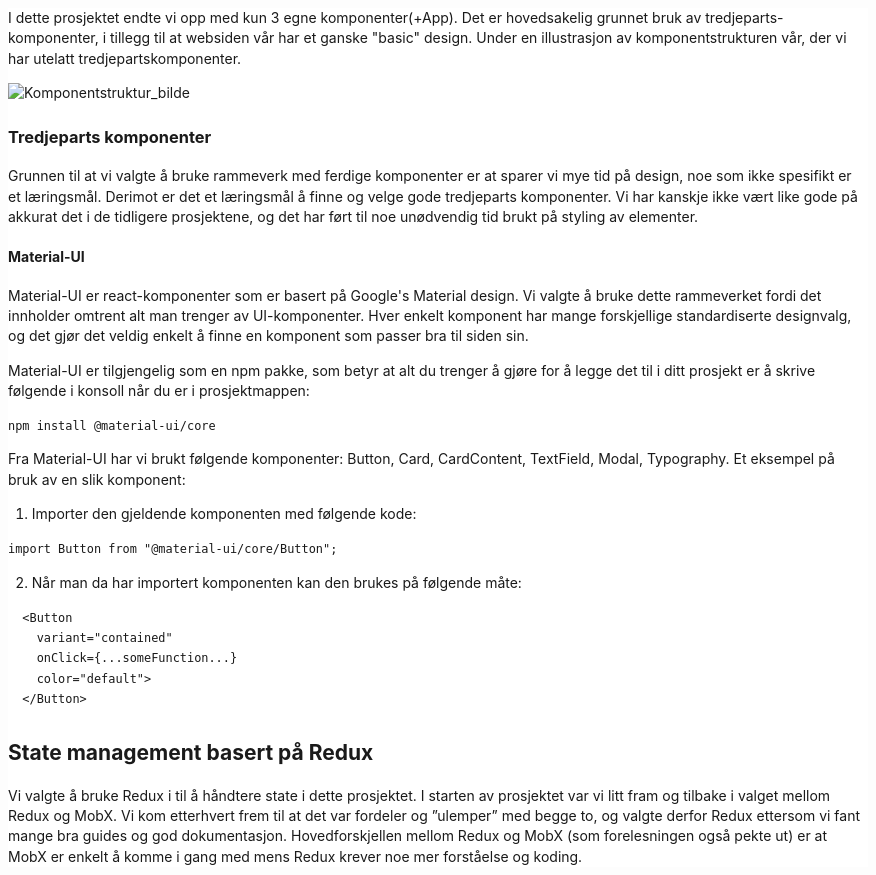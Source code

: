 I dette prosjektet endte vi opp med kun 3 egne komponenter(+App). Det er hovedsakelig grunnet bruk av tredjeparts-komponenter, i tillegg til at websiden vår har et ganske "basic" design. Under en illustrasjon av komponentstrukturen vår, der vi har utelatt tredjepartskomponenter.

![Komponentstruktur_bilde](ComponentstructureImage.png)

### Tredjeparts komponenter

Grunnen til at vi valgte å bruke rammeverk med ferdige komponenter er at sparer vi mye tid på design, noe som ikke spesifikt er et læringsmål. Derimot er det et læringsmål å finne og velge gode tredjeparts komponenter. Vi har kanskje ikke vært like gode på akkurat det i de tidligere prosjektene, og det har ført til noe unødvendig tid brukt på styling av elementer.

#### Material-UI

Material-UI er react-komponenter som er basert på Google's Material design. Vi valgte å bruke dette rammeverket fordi det innholder omtrent alt man trenger av UI-komponenter. Hver enkelt komponent har mange forskjellige standardiserte designvalg, og det gjør det veldig enkelt å finne en komponent som passer bra til siden sin.

Material-UI er tilgjengelig som en npm pakke, som betyr at alt du trenger å gjøre for å legge det til i ditt prosjekt er å skrive følgende i konsoll når du er i prosjektmappen:

```
npm install @material-ui/core
```

Fra Material-UI har vi brukt følgende komponenter: Button, Card, CardContent, TextField, Modal, Typography.
Et eksempel på bruk av en slik komponent:

1. Importer den gjeldende komponenten med følgende kode:

```
import Button from "@material-ui/core/Button";
```

2. Når man da har importert komponenten kan den brukes på følgende måte:

```
  <Button
    variant="contained"
    onClick={...someFunction...}
    color="default">
  </Button>
```

## State management basert på Redux

Vi valgte å bruke Redux i til å håndtere state i dette prosjektet. I starten av prosjektet var vi litt fram og tilbake i valget mellom Redux og MobX. Vi kom etterhvert frem til at det var fordeler og ”ulemper” med begge to, og valgte derfor Redux ettersom vi fant mange bra guides og god dokumentasjon.
Hovedforskjellen mellom Redux og MobX (som forelesningen også pekte ut) er at MobX er enkelt å komme i gang med mens Redux krever noe mer forståelse og koding.

